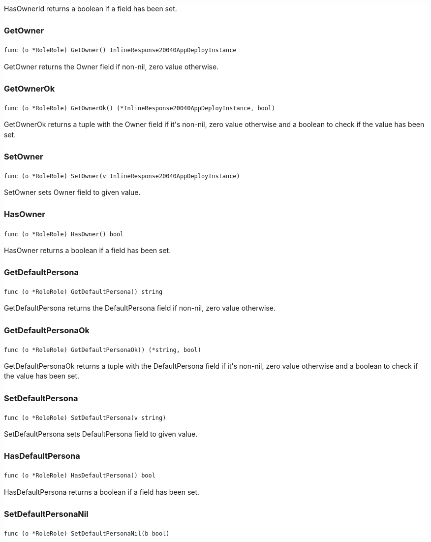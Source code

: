 HasOwnerId returns a boolean if a field has been set.

### GetOwner

`func (o *RoleRole) GetOwner() InlineResponse20040AppDeployInstance`

GetOwner returns the Owner field if non-nil, zero value otherwise.

### GetOwnerOk

`func (o *RoleRole) GetOwnerOk() (*InlineResponse20040AppDeployInstance, bool)`

GetOwnerOk returns a tuple with the Owner field if it's non-nil, zero value otherwise
and a boolean to check if the value has been set.

### SetOwner

`func (o *RoleRole) SetOwner(v InlineResponse20040AppDeployInstance)`

SetOwner sets Owner field to given value.

### HasOwner

`func (o *RoleRole) HasOwner() bool`

HasOwner returns a boolean if a field has been set.

### GetDefaultPersona

`func (o *RoleRole) GetDefaultPersona() string`

GetDefaultPersona returns the DefaultPersona field if non-nil, zero value otherwise.

### GetDefaultPersonaOk

`func (o *RoleRole) GetDefaultPersonaOk() (*string, bool)`

GetDefaultPersonaOk returns a tuple with the DefaultPersona field if it's non-nil, zero value otherwise
and a boolean to check if the value has been set.

### SetDefaultPersona

`func (o *RoleRole) SetDefaultPersona(v string)`

SetDefaultPersona sets DefaultPersona field to given value.

### HasDefaultPersona

`func (o *RoleRole) HasDefaultPersona() bool`

HasDefaultPersona returns a boolean if a field has been set.

### SetDefaultPersonaNil

`func (o *RoleRole) SetDefaultPersonaNil(b bool)`
